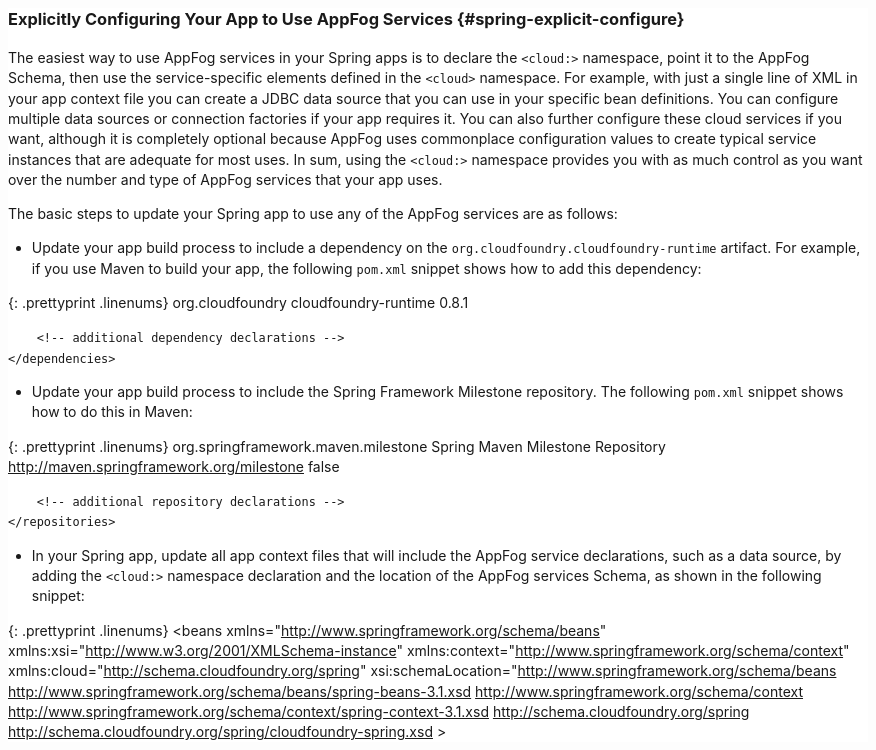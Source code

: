 ### Explicitly Configuring Your App to Use AppFog Services {#spring-explicit-configure}

The easiest way to use AppFog services in your Spring apps is to declare the `<cloud:>` namespace, point it to the AppFog Schema, then use the service-specific elements defined in the `<cloud>` namespace. For example, with just a single line of XML in your app context file you can create a JDBC data source that you can use in your specific bean definitions. You can configure multiple data sources or connection factories if your app requires it. You can also further configure these cloud services if you want, although it is completely optional because AppFog uses commonplace configuration values to create typical service instances that are adequate for most uses. In sum, using the `<cloud:>` namespace provides you with as much control as you want over the number and type of AppFog services that your app uses.

The basic steps to update your Spring app to use any of the AppFog services are as follows:

* Update your app build process to include a dependency on the `org.cloudfoundry.cloudfoundry-runtime` artifact. For example, if you use Maven to build your app, the following `pom.xml` snippet shows how to add this dependency:

{: .prettyprint .linenums}
    <dependencies>
        <dependency>
            <groupId>org.cloudfoundry</groupId>
            <artifactId>cloudfoundry-runtime</artifactId>
            <version>0.8.1</version>
        </dependency>

        <!-- additional dependency declarations -->
    </dependencies>

* Update your app build process to include the Spring Framework Milestone repository. The following `pom.xml` snippet shows how to do this in Maven:

{: .prettyprint .linenums}
    <repositories>
        <repository>
              <id>org.springframework.maven.milestone</id>
               <name>Spring Maven Milestone Repository</name>
               <url>http://maven.springframework.org/milestone</url>
               <snapshots>
                       <enabled>false</enabled>
               </snapshots>
        </repository>

        <!-- additional repository declarations -->
    </repositories>

* In your Spring app, update all app context files that will include the AppFog service declarations, such as a data source, by adding the `<cloud:>` namespace declaration and the location of the AppFog services Schema, as shown in the following snippet:

{: .prettyprint .linenums}
    <beans xmlns="http://www.springframework.org/schema/beans"
        xmlns:xsi="http://www.w3.org/2001/XMLSchema-instance"
        xmlns:context="http://www.springframework.org/schema/context"
        xmlns:cloud="http://schema.cloudfoundry.org/spring"
        xsi:schemaLocation="http://www.springframework.org/schema/beans
            http://www.springframework.org/schema/beans/spring-beans-3.1.xsd
            http://www.springframework.org/schema/context
            http://www.springframework.org/schema/context/spring-context-3.1.xsd
            http://schema.cloudfoundry.org/spring
            http://schema.cloudfoundry.org/spring/cloudfoundry-spring.xsd
            >
